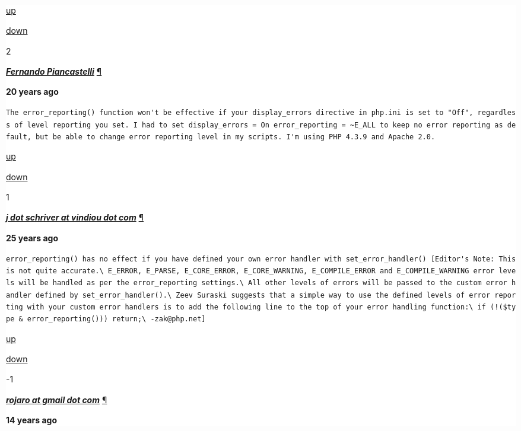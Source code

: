 [up](https://www.php.net/manual/vote-note.php?id=48147&page=function.error-reporting&vote=up "Vote up!")

[down](https://www.php.net/manual/vote-note.php?id=48147&page=function.error-reporting&vote=down "Vote down!")

2


[**_Fernando Piancastelli_**](https://www.php.net/manual/en/function.error-reporting.php#48147) [¶](https://www.php.net/manual/en/function.error-reporting.php#48147)

**20 years ago**

`The error_reporting() function won't be effective if your display_errors directive in php.ini is set to "Off", regardless of level reporting you set. I had to set
display_errors = On
error_reporting = ~E_ALL
to keep no error reporting as default, but be able to change error reporting level in my scripts.
I'm using PHP 4.3.9 and Apache 2.0.`

[up](https://www.php.net/manual/vote-note.php?id=8866&page=function.error-reporting&vote=up "Vote up!")

[down](https://www.php.net/manual/vote-note.php?id=8866&page=function.error-reporting&vote=down "Vote down!")

1


[**_j dot schriver at vindiou dot com_**](https://www.php.net/manual/en/function.error-reporting.php#8866) [¶](https://www.php.net/manual/en/function.error-reporting.php#8866)

**25 years ago**

`error_reporting() has no effect if you have defined your own error handler with set_error_handler()
[Editor's Note: This is not quite accurate.\
E_ERROR, E_PARSE, E_CORE_ERROR, E_CORE_WARNING, E_COMPILE_ERROR and E_COMPILE_WARNING error levels will be handled as per the error_reporting settings.\
All other levels of errors will be passed to the custom error handler defined by set_error_handler().\
Zeev Suraski suggests that a simple way to use the defined levels of error reporting with your custom error handlers is to add the following line to the top of your error handling function:\
if (!($type & error_reporting())) return;\
 -zak@php.net]`

[up](https://www.php.net/manual/vote-note.php?id=101260&page=function.error-reporting&vote=up "Vote up!")

[down](https://www.php.net/manual/vote-note.php?id=101260&page=function.error-reporting&vote=down "Vote down!")

 -1


[**_rojaro at gmail dot com_**](https://www.php.net/manual/en/function.error-reporting.php#101260) [¶](https://www.php.net/manual/en/function.error-reporting.php#101260)

**14 years ago**
